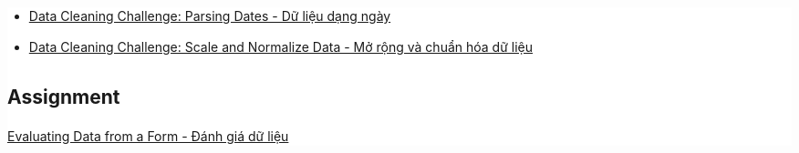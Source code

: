 - [Data Cleaning Challenge: Parsing Dates - Dữ liệu dạng ngày](https://www.kaggle.com/rtatman/data-cleaning-challenge-parsing-dates/)

- [Data Cleaning Challenge: Scale and Normalize Data - Mở rộng và chuẩn hóa dữ liệu](https://www.kaggle.com/rtatman/data-cleaning-challenge-scale-and-normalize-data)


## Assignment

[Evaluating Data from a Form - Đánh giá dữ liệu](https://github.com/hoanglong8/Microsoft-DS-for-beginners/blob/main/2-Working-With-Data/08-data-preparation/translations/Assignment.vn.md)
